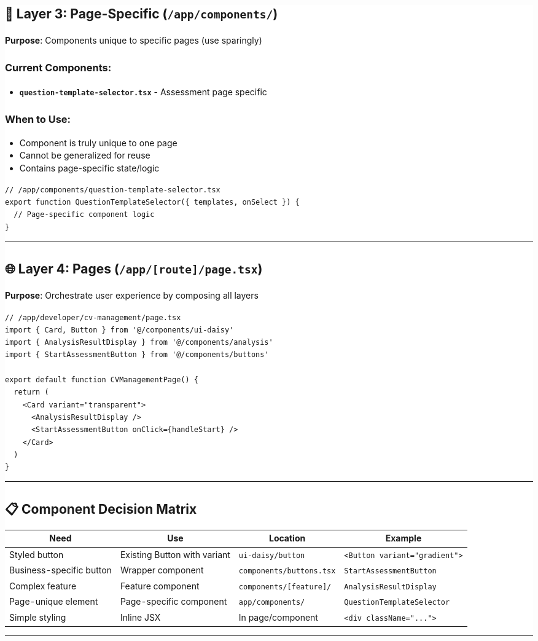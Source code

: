 ## 📄 Layer 3: Page-Specific (`/app/components/`)

**Purpose**: Components unique to specific pages (use sparingly)

### Current Components:
- **`question-template-selector.tsx`** - Assessment page specific

### When to Use:
- Component is truly unique to one page
- Cannot be generalized for reuse
- Contains page-specific state/logic

```tsx
// /app/components/question-template-selector.tsx
export function QuestionTemplateSelector({ templates, onSelect }) {
  // Page-specific component logic
}
```

---

## 🌐 Layer 4: Pages (`/app/[route]/page.tsx`)

**Purpose**: Orchestrate user experience by composing all layers

```tsx
// /app/developer/cv-management/page.tsx
import { Card, Button } from '@/components/ui-daisy'
import { AnalysisResultDisplay } from '@/components/analysis'
import { StartAssessmentButton } from '@/components/buttons'

export default function CVManagementPage() {
  return (
    <Card variant="transparent">
      <AnalysisResultDisplay />
      <StartAssessmentButton onClick={handleStart} />
    </Card>
  )
}
```

---

## 📋 Component Decision Matrix

| **Need** | **Use** | **Location** | **Example** |
|----------|---------|-------------|-------------|
| Styled button | Existing Button with variant | `ui-daisy/button` | `<Button variant="gradient">` |
| Business-specific button | Wrapper component | `components/buttons.tsx` | `StartAssessmentButton` |
| Complex feature | Feature component | `components/[feature]/` | `AnalysisResultDisplay` |
| Page-unique element | Page-specific component | `app/components/` | `QuestionTemplateSelector` |
| Simple styling | Inline JSX | In page/component | `<div className="...">` |

---